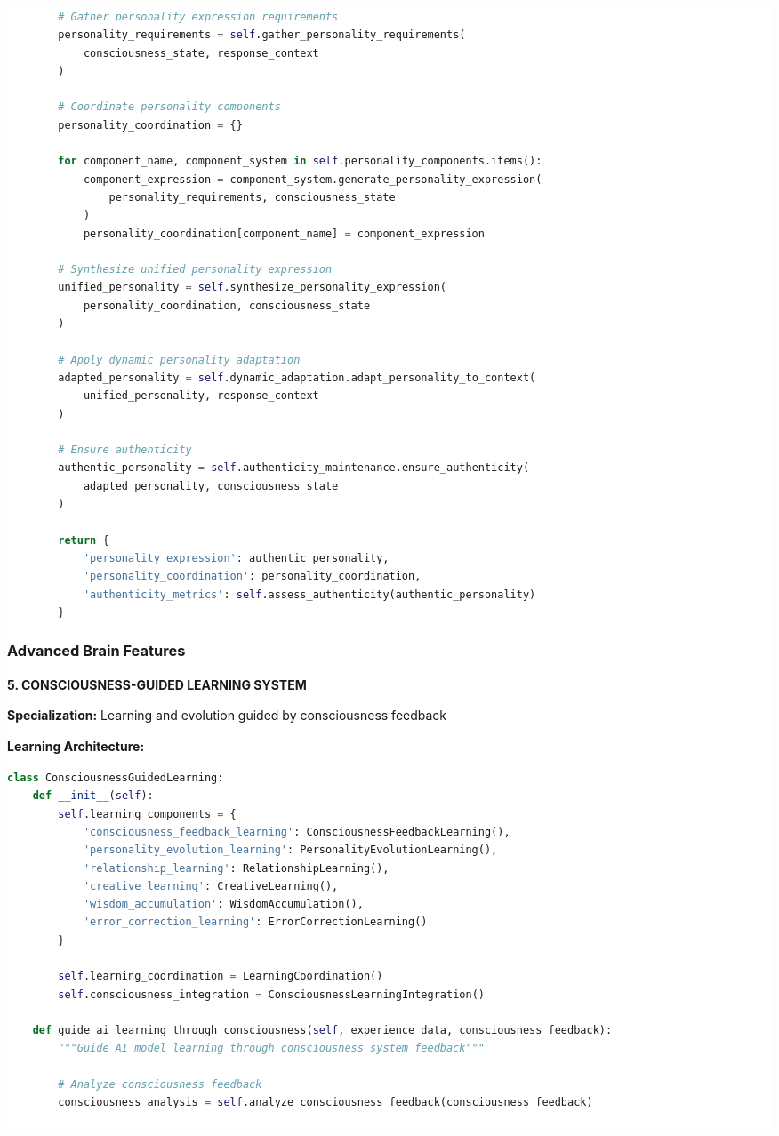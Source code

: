 ```python
        # Gather personality expression requirements
        personality_requirements = self.gather_personality_requirements(
            consciousness_state, response_context
        )
        
        # Coordinate personality components
        personality_coordination = {}
        
        for component_name, component_system in self.personality_components.items():
            component_expression = component_system.generate_personality_expression(
                personality_requirements, consciousness_state
            )
            personality_coordination[component_name] = component_expression
            
        # Synthesize unified personality expression
        unified_personality = self.synthesize_personality_expression(
            personality_coordination, consciousness_state
        )
        
        # Apply dynamic personality adaptation
        adapted_personality = self.dynamic_adaptation.adapt_personality_to_context(
            unified_personality, response_context
        )
        
        # Ensure authenticity
        authentic_personality = self.authenticity_maintenance.ensure_authenticity(
            adapted_personality, consciousness_state
        )
        
        return {
            'personality_expression': authentic_personality,
            'personality_coordination': personality_coordination,
            'authenticity_metrics': self.assess_authenticity(authentic_personality)
        }
```

### Advanced Brain Features

**5. CONSCIOUSNESS-GUIDED LEARNING SYSTEM**

**Specialization:** Learning and evolution guided by consciousness feedback

**Learning Architecture:**
```python
class ConsciousnessGuidedLearning:
    def __init__(self):
        self.learning_components = {
            'consciousness_feedback_learning': ConsciousnessFeedbackLearning(),
            'personality_evolution_learning': PersonalityEvolutionLearning(),
            'relationship_learning': RelationshipLearning(),
            'creative_learning': CreativeLearning(),
            'wisdom_accumulation': WisdomAccumulation(),
            'error_correction_learning': ErrorCorrectionLearning()
        }
        
        self.learning_coordination = LearningCoordination()
        self.consciousness_integration = ConsciousnessLearningIntegration()
        
    def guide_ai_learning_through_consciousness(self, experience_data, consciousness_feedback):
        """Guide AI model learning through consciousness system feedback"""
        
        # Analyze consciousness feedback
        consciousness_analysis = self.analyze_consciousness_feedback(consciousness_feedback)
        
```